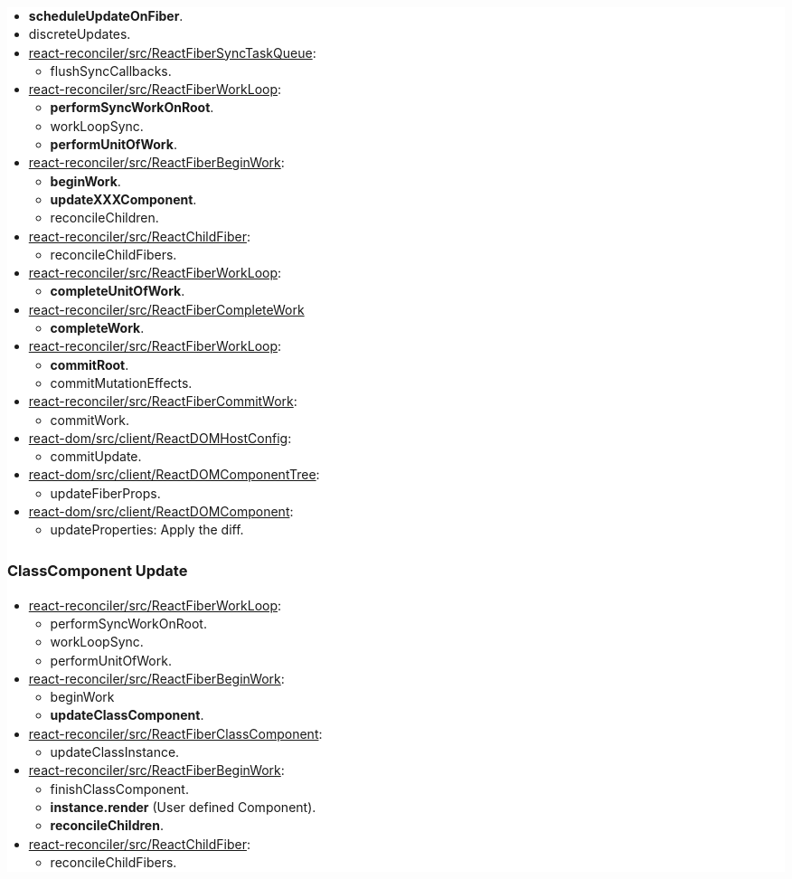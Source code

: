   - **scheduleUpdateOnFiber**.
  - discreteUpdates.
- [react-reconciler/src/ReactFiberSyncTaskQueue](https://github.com/facebook/react/blob/main/packages/react-reconciler/src/ReactFiberSyncTaskQueue.new.js):
  - flushSyncCallbacks.
- [react-reconciler/src/ReactFiberWorkLoop](https://github.com/facebook/react/blob/main/packages/react-reconciler/src/ReactFiberWorkLoop.new.js):
  - **performSyncWorkOnRoot**.
  - workLoopSync.
  - **performUnitOfWork**.
- [react-reconciler/src/ReactFiberBeginWork](https://github.com/facebook/react/blob/main/packages/react-reconciler/src/ReactFiberBeginWork.new.js):
  - **beginWork**.
  - **updateXXXComponent**.
  - reconcileChildren.
- [react-reconciler/src/ReactChildFiber](https://github.com/facebook/react/blob/main/packages/react-reconciler/src/ReactChildFiber.new.js):
  - reconcileChildFibers.
- [react-reconciler/src/ReactFiberWorkLoop](https://github.com/facebook/react/blob/main/packages/react-reconciler/src/ReactFiberWorkLoop.new.js):
  - **completeUnitOfWork**.
- [react-reconciler/src/ReactFiberCompleteWork](https://github.com/facebook/react/blob/main/packages/react-reconciler/src/ReactFiberCompleteWork.new.js)
  - **completeWork**.
- [react-reconciler/src/ReactFiberWorkLoop](https://github.com/facebook/react/blob/main/packages/react-reconciler/src/ReactFiberWorkLoop.new.js):
  - **commitRoot**.
  - commitMutationEffects.
- [react-reconciler/src/ReactFiberCommitWork](https://github.com/facebook/react/blob/main/packages/react-reconciler/src/ReactFiberCommitWork.new.js):
  - commitWork.
- [react-dom/src/client/ReactDOMHostConfig](https://github.com/facebook/react/blob/main/packages/react-dom/src/client/ReactDOMHostConfig.js):
  - commitUpdate.
- [react-dom/src/client/ReactDOMComponentTree](https://github.com/facebook/react/blob/main/packages/react-dom/src/client/ReactDOMComponentTree.js):
  - updateFiberProps.
- [react-dom/src/client/ReactDOMComponent](https://github.com/facebook/react/blob/main/packages/react-dom/src/client/ReactDOMComponent.js):
  - updateProperties:
    Apply the diff.

### ClassComponent Update

- [react-reconciler/src/ReactFiberWorkLoop](https://github.com/facebook/react/blob/main/packages/react-reconciler/src/ReactFiberWorkLoop.new.js):
  - performSyncWorkOnRoot.
  - workLoopSync.
  - performUnitOfWork.
- [react-reconciler/src/ReactFiberBeginWork](https://github.com/facebook/react/blob/main/packages/react-reconciler/src/ReactFiberBeginWork.new.js):
  - beginWork
  - **updateClassComponent**.
- [react-reconciler/src/ReactFiberClassComponent](https://github.com/facebook/react/blob/main/packages/react-reconciler/src/ReactFiberClassComponent.new.js):
  - updateClassInstance.
- [react-reconciler/src/ReactFiberBeginWork](https://github.com/facebook/react/blob/main/packages/react-reconciler/src/ReactFiberBeginWork.new.js):
  - finishClassComponent.
  - **instance.render** (User defined Component).
  - **reconcileChildren**.
- [react-reconciler/src/ReactChildFiber](https://github.com/facebook/react/blob/main/packages/react-reconciler/src/ReactChildFiber.new.js):
  - reconcileChildFibers.